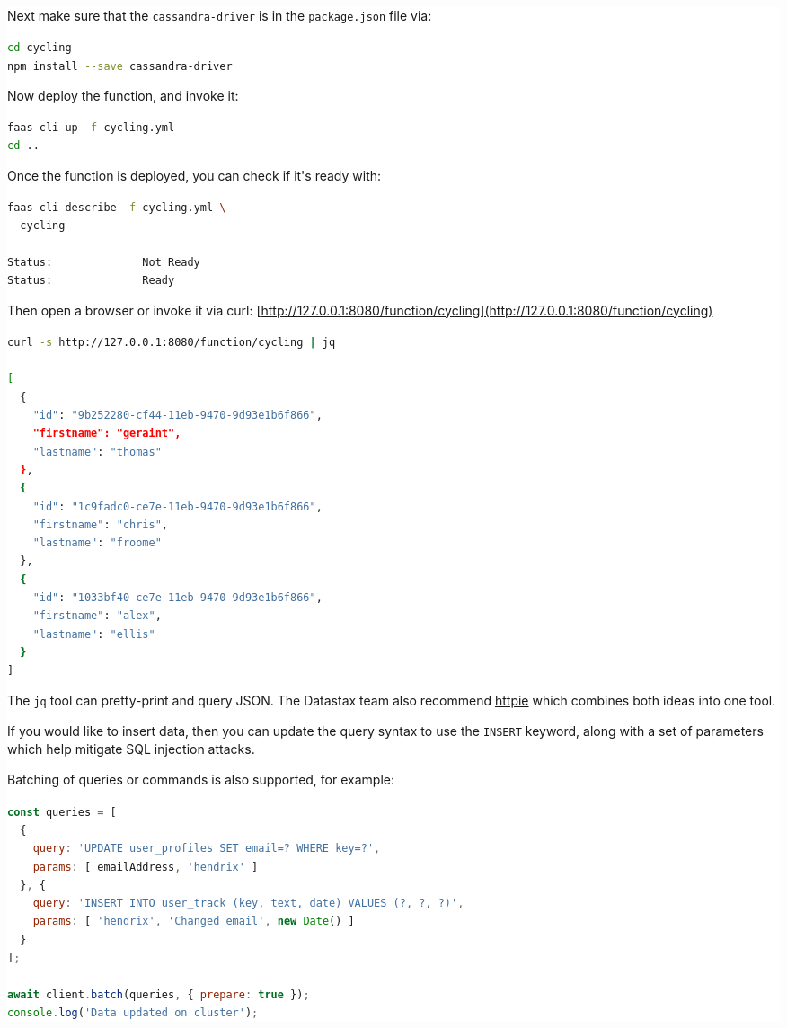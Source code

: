 Next make sure that the `cassandra-driver` is in the `package.json` file via:

```bash
cd cycling
npm install --save cassandra-driver
```

Now deploy the function, and invoke it:

```bash
faas-cli up -f cycling.yml
cd ..
```

Once the function is deployed, you can check if it's ready with:

```bash
faas-cli describe -f cycling.yml \
  cycling

Status:              Not Ready
Status:              Ready
```

Then open a browser or invoke it via curl: [http://127.0.0.1:8080/function/cycling](http://127.0.0.1:8080/function/cycling)

```bash
curl -s http://127.0.0.1:8080/function/cycling | jq

[
  {
    "id": "9b252280-cf44-11eb-9470-9d93e1b6f866",
    "firstname": "geraint",
    "lastname": "thomas"
  },
  {
    "id": "1c9fadc0-ce7e-11eb-9470-9d93e1b6f866",
    "firstname": "chris",
    "lastname": "froome"
  },
  {
    "id": "1033bf40-ce7e-11eb-9470-9d93e1b6f866",
    "firstname": "alex",
    "lastname": "ellis"
  }
]
```

The `jq` tool can pretty-print and query JSON. The Datastax team also recommend [httpie](https://httpie.io) which combines both ideas into one tool.

If you would like to insert data, then you can update the query syntax to use the `INSERT` keyword, along with a set of parameters which help mitigate SQL injection attacks.

Batching of queries or commands is also supported, for example:

```javascript
const queries = [
  {
    query: 'UPDATE user_profiles SET email=? WHERE key=?',
    params: [ emailAddress, 'hendrix' ]
  }, {
    query: 'INSERT INTO user_track (key, text, date) VALUES (?, ?, ?)',
    params: [ 'hendrix', 'Changed email', new Date() ]
  }
];

await client.batch(queries, { prepare: true });
console.log('Data updated on cluster');
```